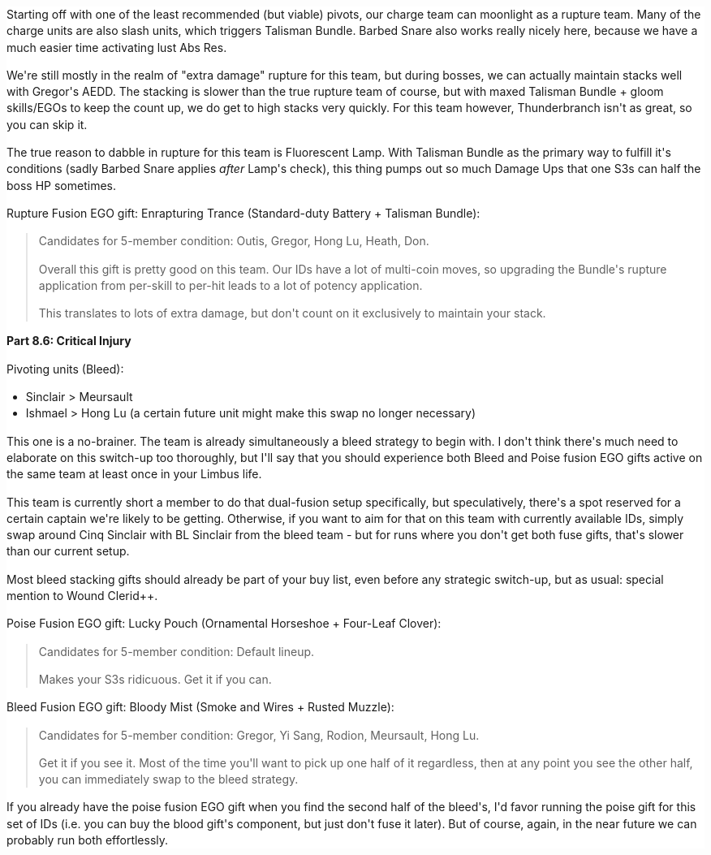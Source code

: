 Starting off with one of the least recommended (but viable) pivots, our charge team can moonlight as a rupture team. Many of the charge units are also slash units, which triggers Talisman Bundle. Barbed Snare also works really nicely here, because we have a much easier time activating lust Abs Res.

We're still mostly in the realm of "extra damage" rupture for this team, but during bosses, we can actually maintain stacks well with Gregor's AEDD. The stacking is slower than the true rupture team of course, but with maxed Talisman Bundle + gloom skills/EGOs to keep the count up, we do get to high stacks very quickly. For this team however, Thunderbranch isn't as great, so you can skip it.

The true reason to dabble in rupture for this team is Fluorescent Lamp. With Talisman Bundle as the primary way to fulfill it's conditions (sadly Barbed Snare applies *after* Lamp's check), this thing pumps out so much Damage Ups that one S3s can half the boss HP sometimes.

Rupture Fusion EGO gift: Enrapturing Trance (Standard-duty Battery + Talisman Bundle):

>Candidates for 5-member condition: Outis, Gregor, Hong Lu, Heath, Don.  
>  
>Overall this gift is pretty good on this team. Our IDs have a lot of multi-coin moves, so upgrading the Bundle's rupture application from per-skill to per-hit leads to a lot of potency application.  
>  
>This translates to lots of extra damage, but don't count on it exclusively to maintain your stack.

**Part 8.6: Critical Injury**

Pivoting units (Bleed):

* Sinclair > Meursault
* Ishmael > Hong Lu (a certain future unit might make this swap no longer necessary)

This one is a no-brainer. The team is already simultaneously a bleed strategy to begin with. I don't think there's much need to elaborate on this switch-up too thoroughly, but I'll say that you should experience both Bleed and Poise fusion EGO gifts active on the same team at least once in your Limbus life.

This team is currently short a member to do that dual-fusion setup specifically, but speculatively, there's a spot reserved for a certain captain we're likely to be getting. Otherwise, if you want to aim for that on this team with currently available IDs, simply swap around Cinq Sinclair with BL Sinclair from the bleed team - but for runs where you don't get both fuse gifts, that's slower than our current setup.

Most bleed stacking gifts should already be part of your buy list, even before any strategic switch-up, but as usual: special mention to Wound Clerid++.

Poise Fusion EGO gift: Lucky Pouch (Ornamental Horseshoe + Four-Leaf Clover):

>Candidates for 5-member condition: Default lineup.  
>  
>Makes your S3s ridicuous. Get it if you can.

Bleed Fusion EGO gift: Bloody Mist (Smoke and Wires + Rusted Muzzle):

>Candidates for 5-member condition: Gregor, Yi Sang, Rodion, Meursault, Hong Lu.  
>  
>Get it if you see it. Most of the time you'll want to pick up one half of it regardless, then at any point you see the other half, you can immediately swap to the bleed strategy.

If you already have the poise fusion EGO gift when you find the second half of the bleed's, I'd favor running the poise gift for this set of IDs (i.e. you can buy the blood gift's component, but just don't fuse it later). But of course, again, in the near future we can probably run both effortlessly.
